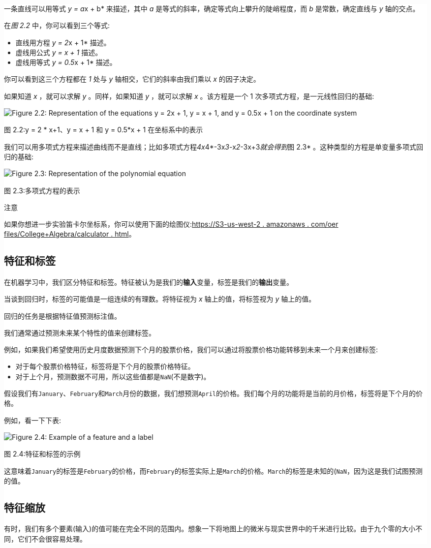 一条直线可以用等式 *y = a*x + b* 来描述，其中 *a* 是等式的斜率，确定等式向上攀升的陡峭程度，而 *b* 是常数，确定直线与 *y* 轴的交点。

在*图 2.2* 中，你可以看到三个等式:

*   直线用方程 *y = 2*x + 1* 描述。
*   虚线用公式 *y = x + 1* 描述。
*   虚线用等式 *y = 0.5*x + 1* 描述。

你可以看到这三个方程都在 *1* 处与 *y* 轴相交，它们的斜率由我们乘以 *x* 的因子决定。

如果知道 *x* ，就可以求解 *y* 。同样，如果知道 *y* ，就可以求解 *x* 。该方程是一个 1 次多项式方程，是一元线性回归的基础:

![Figure 2.2: Representation of the equations y = 2*x + 1, y = x + 1, and y = 0.5*x + 1 on the coordinate system
](img/B16060_02_02.jpg)

图 2.2:y = 2 * x+1、y = x + 1 和 y = 0.5*x + 1 在坐标系中的表示

我们可以用多项式方程来描述曲线而不是直线；比如多项式方程*4x*4*-3x*3*-x*2*-3x+3*就会得到*图 2.3* 。这种类型的方程是单变量多项式回归的基础:

![Figure 2.3: Representation of the polynomial equation
](img/B16060_02_03.jpg)

图 2.3:多项式方程的表示

注意

如果你想进一步实验笛卡尔坐标系，你可以使用下面的绘图仪:[https://S3-us-west-2 . amazonaws . com/oer files/College+Algebra/calculator . html](https://s3-us-west-2.amazonaws.com/oerfiles/College+Algebra/calculator.html)。

## 特征和标签

在机器学习中，我们区分特征和标签。特征被认为是我们的**输入**变量，标签是我们的**输出**变量。

当谈到回归时，标签的可能值是一组连续的有理数。将特征视为 *x* 轴上的值，将标签视为 *y* 轴上的值。

回归的任务是根据特征值预测标注值。

我们通常通过预测未来某个特性的值来创建标签。

例如，如果我们希望使用历史月度数据预测下个月的股票价格，我们可以通过将股票价格功能转移到未来一个月来创建标签:

*   对于每个股票价格特征，标签将是下个月的股票价格特征。
*   对于上个月，预测数据不可用，所以这些值都是`NaN`(不是数字)。

假设我们有`January`、`February`和`March`月份的数据，我们想预测`April`的价格。我们每个月的功能将是当前的月价格，标签将是下个月的价格。

例如，看一下下表:

![Figure 2.4: Example of a feature and a label
](img/B16060_02_04.jpg)

图 2.4:特征和标签的示例

这意味着`January`的标签是`February`的价格，而`February`的标签实际上是`March`的价格。`March`的标签是未知的(`NaN`，因为这是我们试图预测的值。

## 特征缩放

有时，我们有多个要素(输入)的值可能在完全不同的范围内。想象一下将地图上的微米与现实世界中的千米进行比较。由于九个零的大小不同，它们不会很容易处理。
